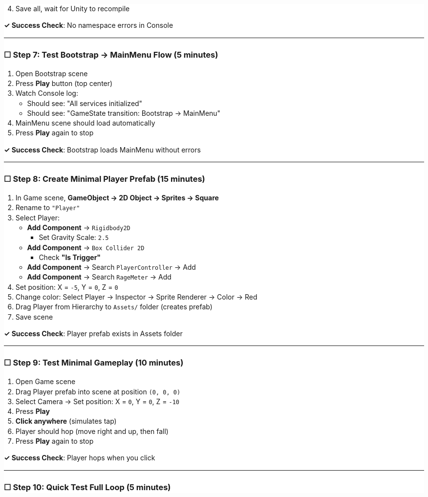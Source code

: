 4. Save all, wait for Unity to recompile

**✓ Success Check**: No namespace errors in Console

---

### ☐ Step 7: Test Bootstrap → MainMenu Flow (5 minutes)

1. Open Bootstrap scene
2. Press **Play** button (top center)
3. Watch Console log:
   - Should see: "All services initialized"
   - Should see: "GameState transition: Bootstrap → MainMenu"
4. MainMenu scene should load automatically
5. Press **Play** again to stop

**✓ Success Check**: Bootstrap loads MainMenu without errors

---

### ☐ Step 8: Create Minimal Player Prefab (15 minutes)

1. In Game scene, **GameObject → 2D Object → Sprites → Square**
2. Rename to `"Player"`
3. Select Player:
   - **Add Component** → `Rigidbody2D`
     - Set Gravity Scale: `2.5`
   - **Add Component** → `Box Collider 2D`
     - Check **"Is Trigger"**
   - **Add Component** → Search `PlayerController` → Add
   - **Add Component** → Search `RageMeter` → Add
4. Set position: X = `-5`, Y = `0`, Z = `0`
5. Change color: Select Player → Inspector → Sprite Renderer → Color → Red
6. Drag Player from Hierarchy to `Assets/` folder (creates prefab)
7. Save scene

**✓ Success Check**: Player prefab exists in Assets folder

---

### ☐ Step 9: Test Minimal Gameplay (10 minutes)

1. Open Game scene
2. Drag Player prefab into scene at position `(0, 0, 0)`
3. Select Camera → Set position: X = `0`, Y = `0`, Z = `-10`
4. Press **Play**
5. **Click anywhere** (simulates tap)
6. Player should hop (move right and up, then fall)
7. Press **Play** again to stop

**✓ Success Check**: Player hops when you click

---

### ☐ Step 10: Quick Test Full Loop (5 minutes)
